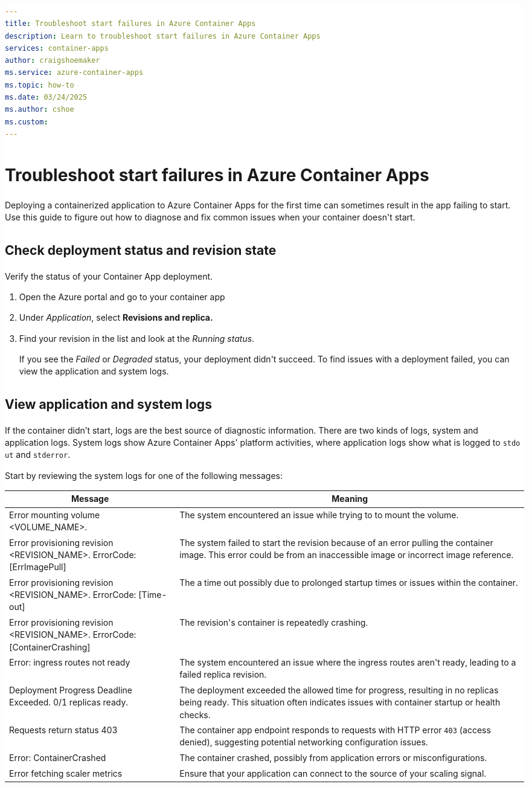 ```yaml
---
title: Troubleshoot start failures in Azure Container Apps
description: Learn to troubleshoot start failures in Azure Container Apps
services: container-apps
author: craigshoemaker
ms.service: azure-container-apps
ms.topic: how-to
ms.date: 03/24/2025
ms.author: cshoe
ms.custom:
---
```


# Troubleshoot start failures in Azure Container Apps

Deploying a containerized application to Azure Container Apps for the first time can sometimes result in the app failing to start. Use this guide to figure out how to diagnose and fix common issues when your container doesn't start.

## Check deployment status and revision state

Verify the status of your Container App deployment.

1. Open the Azure portal and go to your container app

1. Under *Application*, select **Revisions and replica.**

1. Find your revision in the list and look at the *Running status*.

    If you see the *Failed* or *Degraded* status, your deployment didn't succeed. To find issues with a deployment failed, you can view the application and system logs.

## View application and system logs

If the container didn’t start, logs are the best source of diagnostic information. There are two kinds of logs, system and application logs. System logs show Azure Container Apps' platform activities, where application logs show what is logged to `stdout` and `stderror`.

Start by reviewing the system logs for one of the following messages:

| Message | Meaning |
|---|---|
| Error mounting volume <VOLUME_NAME>. | The system encountered an issue while trying to to mount the volume. |
| Error provisioning revision <REVISION_NAME>. ErrorCode: [ErrImagePull] | The system failed to start the revision because of an error pulling the container image. This error could be from an inaccessible image or incorrect image reference. |
| Error provisioning revision <REVISION_NAME>. ErrorCode: [Time-out] | The a time out possibly due to prolonged startup times or issues within the container. |
| Error provisioning revision <REVISION_NAME>. ErrorCode: [ContainerCrashing] | The revision's container is repeatedly crashing. |
| Error: ingress routes not ready | The system encountered an issue where the ingress routes aren't ready, leading to a failed replica revision. |
| Deployment Progress Deadline Exceeded. 0/1 replicas ready. | The deployment exceeded the allowed time for progress, resulting in no replicas being ready. This situation often indicates issues with container startup or health checks. |
| Requests return status 403 | The container app endpoint responds to requests with HTTP error `403` (access denied), suggesting potential networking configuration issues. |
| Error: ContainerCrashed | The container crashed, possibly from application errors or misconfigurations. |
| Error fetching scaler metrics | Ensure that your application can connect to the source of your scaling signal. |
